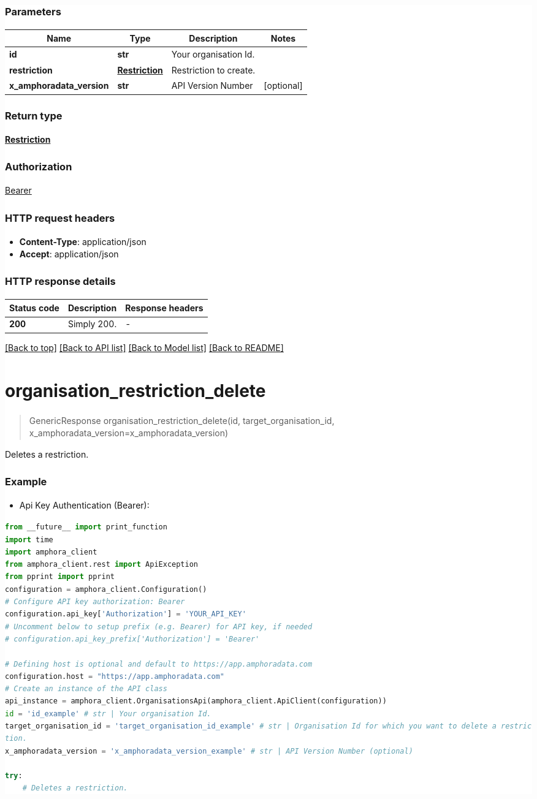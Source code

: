 ```python
```

### Parameters

Name | Type | Description  | Notes
------------- | ------------- | ------------- | -------------
 **id** | **str**| Your organisation Id. | 
 **restriction** | [**Restriction**](Restriction.md)| Restriction to create. | 
 **x_amphoradata_version** | **str**| API Version Number | [optional] 

### Return type

[**Restriction**](Restriction.md)

### Authorization

[Bearer](../README.md#Bearer)

### HTTP request headers

 - **Content-Type**: application/json
 - **Accept**: application/json

### HTTP response details
| Status code | Description | Response headers |
|-------------|-------------|------------------|
**200** | Simply 200.  |  -  |

[[Back to top]](#) [[Back to API list]](../README.md#documentation-for-api-endpoints) [[Back to Model list]](../README.md#documentation-for-models) [[Back to README]](../README.md)

# **organisation_restriction_delete**
> GenericResponse organisation_restriction_delete(id, target_organisation_id, x_amphoradata_version=x_amphoradata_version)

Deletes a restriction.

### Example

* Api Key Authentication (Bearer):
```python
from __future__ import print_function
import time
import amphora_client
from amphora_client.rest import ApiException
from pprint import pprint
configuration = amphora_client.Configuration()
# Configure API key authorization: Bearer
configuration.api_key['Authorization'] = 'YOUR_API_KEY'
# Uncomment below to setup prefix (e.g. Bearer) for API key, if needed
# configuration.api_key_prefix['Authorization'] = 'Bearer'

# Defining host is optional and default to https://app.amphoradata.com
configuration.host = "https://app.amphoradata.com"
# Create an instance of the API class
api_instance = amphora_client.OrganisationsApi(amphora_client.ApiClient(configuration))
id = 'id_example' # str | Your organisation Id.
target_organisation_id = 'target_organisation_id_example' # str | Organisation Id for which you want to delete a restriction.
x_amphoradata_version = 'x_amphoradata_version_example' # str | API Version Number (optional)

try:
    # Deletes a restriction.
```